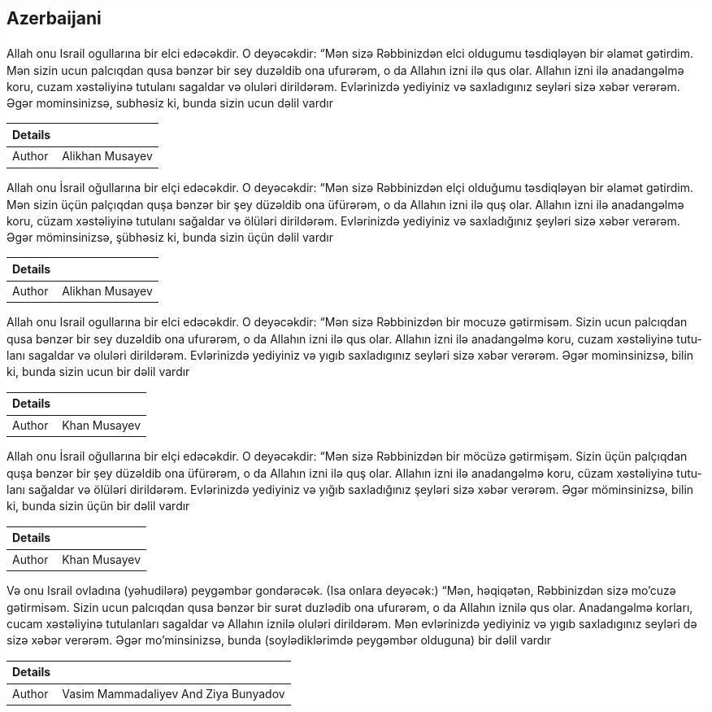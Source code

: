 ## Azerbaijani


<div dir="ltr" lang="az" style={{fontSize:'larger',backgroundColor:'#f8f9fa',padding:20}}>
Allah onu Israil ogullarına bir elci edəcəkdir. O deyəcəkdir: “Mən sizə Rəbbinizdən elci oldugumu təsdiqləyən bir əlamət gətirdim. Mən sizin ucun palcıqdan qusa bənzər bir sey duzəldib ona ufurərəm, o da Allahın izni ilə qus olar. Allahın izni ilə anadangəlmə koru, cuzam xəstəliyinə tutulanı sagaldar və oluləri dirildərəm. Evlərinizdə yediyiniz və saxladıgınız seyləri sizə xəbər verərəm. Əgər mominsinizsə, subhəsiz ki, bunda sizin ucun dəlil vardır
</div>
<div style={{backgroundColor:'#f8f9fa',padding:20, marginBottom: 10}}><table> <thead> <tr> <th>Details</th> <th></th> </tr> </thead> <tbody> <tr><td>Author</td><td>Alikhan Musayev</td></tr></tbody></table></div>


<div dir="ltr" lang="az" style={{fontSize:'larger',backgroundColor:'#f8f9fa',padding:20}}>
Allah onu İsrail oğullarına bir elçi edəcəkdir. O deyəcəkdir: “Mən sizə Rəbbinizdən elçi olduğumu təsdiqləyən bir əlamət gətirdim. Mən sizin üçün palçıqdan quşa bənzər bir şey düzəldib ona üfürərəm, o da Allahın izni ilə quş olar. Allahın izni ilə anadangəlmə koru, cüzam xəstəliyinə tutulanı sağaldar və ölüləri dirildərəm. Evlərinizdə yediyiniz və saxladığınız şeyləri sizə xəbər verərəm. Əgər möminsinizsə, şübhəsiz ki, bunda sizin üçün dəlil vardır
</div>
<div style={{backgroundColor:'#f8f9fa',padding:20, marginBottom: 10}}><table> <thead> <tr> <th>Details</th> <th></th> </tr> </thead> <tbody> <tr><td>Author</td><td>Alikhan Musayev</td></tr></tbody></table></div>


<div dir="ltr" lang="az" style={{fontSize:'larger',backgroundColor:'#f8f9fa',padding:20}}>
Allah onu Israil ogulla­rı­na bir elci edəcəkdir. O deyə­cək­dir: “Mən sizə Rəb­binizdən bir mocuzə gətirmisəm. Sizin ucun pal­cıqdan qusa bənzər bir sey duzəl­dib ona ufu­rərəm, o da Allahın izni ilə qus olar. Alla­hın izni ilə anadan­gəl­mə ko­ru, cuzam xəstəli­yinə tutu­lanı sa­galdar və oluləri diril­də­rəm. Evlərinizdə yedi­yiniz və yıgıb sax­la­dıgınız seyləri sizə xəbər ve­rə­rəm. Əgər mominsi­nizsə, bilin ki, bunda sizin ucun bir də­lil var­dır
</div>
<div style={{backgroundColor:'#f8f9fa',padding:20, marginBottom: 10}}><table> <thead> <tr> <th>Details</th> <th></th> </tr> </thead> <tbody> <tr><td>Author</td><td>Khan Musayev</td></tr></tbody></table></div>


<div dir="ltr" lang="az" style={{fontSize:'larger',backgroundColor:'#f8f9fa',padding:20}}>
Allah onu İsrail oğulla­rı­na bir elçi edəcəkdir. O deyə­cək­dir: “Mən sizə Rəb­binizdən bir möcüzə gətirmişəm. Sizin üçün pal­çıqdan quşa bənzər bir şey düzəl­dib ona üfü­rərəm, o da Allahın izni ilə quş olar. Alla­hın izni ilə anadan­gəl­mə ko­ru, cüzam xəstəli­yinə tutu­lanı sa­ğaldar və ölüləri diril­də­rəm. Evlərinizdə yedi­yiniz və yığıb sax­la­dığınız şeyləri sizə xəbər ve­rə­rəm. Əgər möminsi­nizsə, bilin ki, bunda sizin üçün bir də­lil var­dır
</div>
<div style={{backgroundColor:'#f8f9fa',padding:20, marginBottom: 10}}><table> <thead> <tr> <th>Details</th> <th></th> </tr> </thead> <tbody> <tr><td>Author</td><td>Khan Musayev</td></tr></tbody></table></div>


<div dir="ltr" lang="az" style={{fontSize:'larger',backgroundColor:'#f8f9fa',padding:20}}>
Və onu Israil ovladına (yəhudilərə) peygəmbər gondərəcək. (Isa onlara deyəcək:) “Mən, həqiqətən, Rəbbinizdən sizə mo’cuzə gətirmisəm. Sizin ucun palcıqdan qusa bənzər bir surət duzlədib ona ufurərəm, o da Allahın iznilə qus olar. Anadangəlmə korları, cucam xəstəliyinə tutulanları sagaldar və Allahın iznilə oluləri dirildərəm. Mən evlərinizdə yediyiniz və yıgıb saxladıgınız seyləri də sizə xəbər verərəm. Əgər mo’minsinizsə, bunda (soylədiklərimdə peygəmbər olduguna) bir dəlil vardır
</div>
<div style={{backgroundColor:'#f8f9fa',padding:20, marginBottom: 10}}><table> <thead> <tr> <th>Details</th> <th></th> </tr> </thead> <tbody> <tr><td>Author</td><td>Vasim Mammadaliyev And Ziya Bunyadov</td></tr></tbody></table></div>
